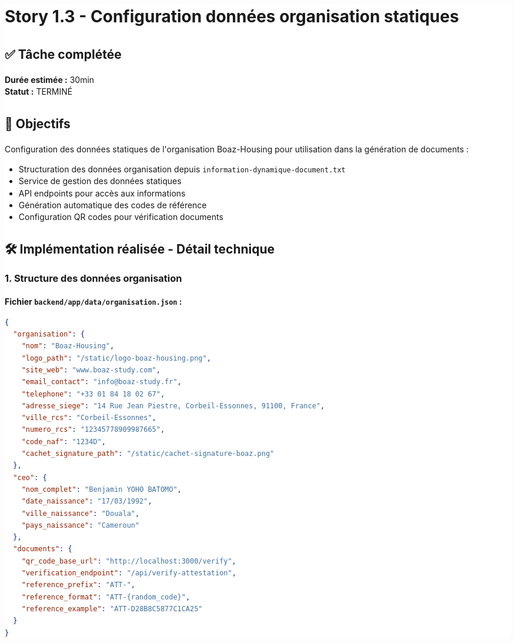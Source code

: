 # Story 1.3 - Configuration données organisation statiques

## ✅ Tâche complétée
**Durée estimée :** 30min  
**Statut :** TERMINÉ  

## 🎯 Objectifs
Configuration des données statiques de l'organisation Boaz-Housing pour utilisation dans la génération de documents :
- Structuration des données organisation depuis `information-dynamique-document.txt`
- Service de gestion des données statiques  
- API endpoints pour accès aux informations
- Génération automatique des codes de référence
- Configuration QR codes pour vérification documents

## 🛠️ Implémentation réalisée - Détail technique

### 1. Structure des données organisation

**Fichier `backend/app/data/organisation.json` :**
```json
{
  "organisation": {
    "nom": "Boaz-Housing",
    "logo_path": "/static/logo-boaz-housing.png",
    "site_web": "www.boaz-study.com",
    "email_contact": "info@boaz-study.fr",
    "telephone": "+33 01 84 18 02 67",
    "adresse_siege": "14 Rue Jean Piestre, Corbeil-Essonnes, 91100, France",
    "ville_rcs": "Corbeil-Essonnes",
    "numero_rcs": "12345778909987665",
    "code_naf": "1234D",
    "cachet_signature_path": "/static/cachet-signature-boaz.png"
  },
  "ceo": {
    "nom_complet": "Benjamin YOHO BATOMO",
    "date_naissance": "17/03/1992",
    "ville_naissance": "Douala",
    "pays_naissance": "Cameroun"
  },
  "documents": {
    "qr_code_base_url": "http://localhost:3000/verify",
    "verification_endpoint": "/api/verify-attestation",
    "reference_prefix": "ATT-",
    "reference_format": "ATT-{random_code}",
    "reference_example": "ATT-D28B8C5877C1CA25"
  }
}
```
